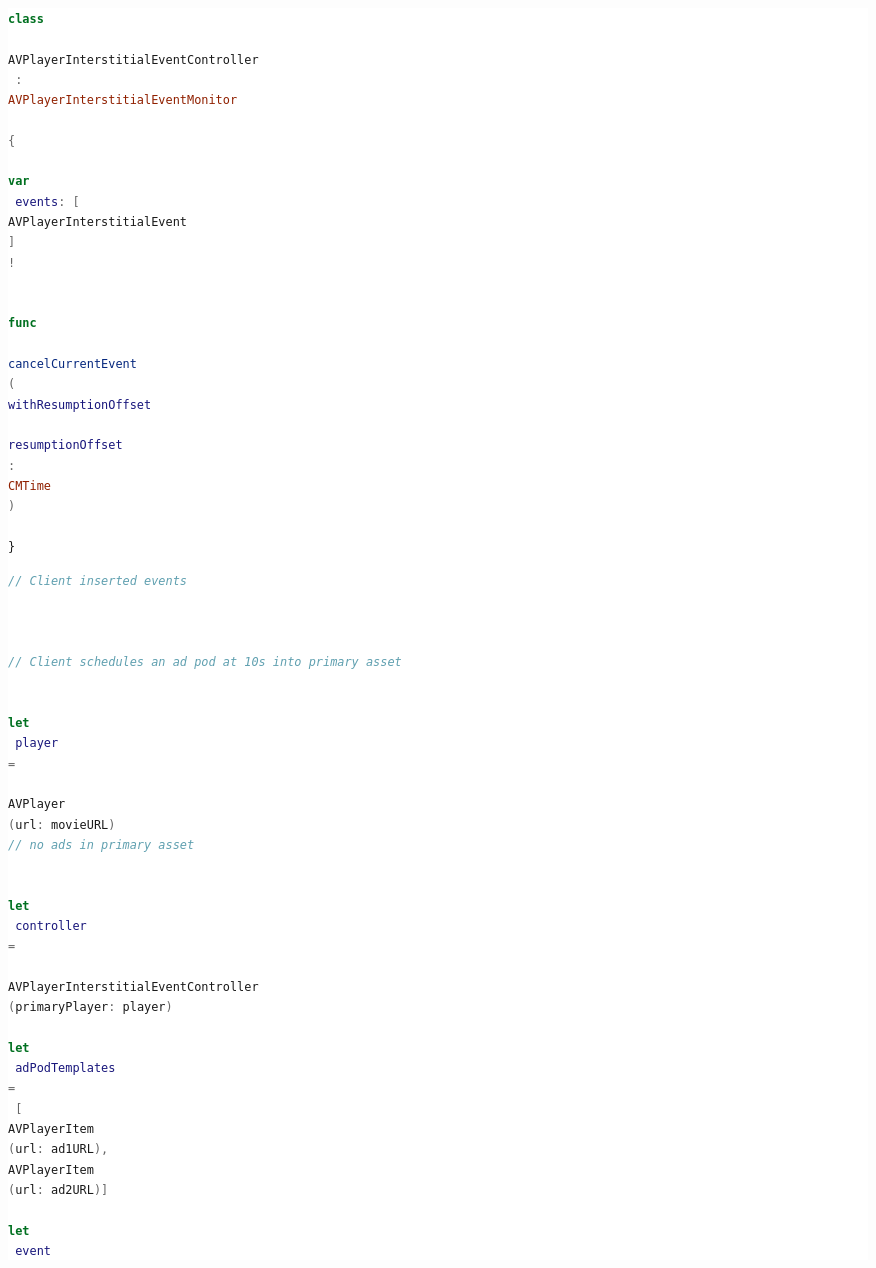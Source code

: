 ```swift
class
 
AVPlayerInterstitialEventController
 : 
AVPlayerInterstitialEventMonitor
 
{
    
var
 events: [
AVPlayerInterstitialEvent
]
!

    
func
 
cancelCurrentEvent
(
withResumptionOffset
 
resumptionOffset
: 
CMTime
)
 
}
```

```swift
// Client inserted events



// Client schedules an ad pod at 10s into primary asset


let
 player  
=
 
AVPlayer
(url: movieURL)  
// no ads in primary asset


let
 controller 
=
 
AVPlayerInterstitialEventController
(primaryPlayer: player)

let
 adPodTemplates 
=
 [
AVPlayerItem
(url: ad1URL), 
AVPlayerItem
(url: ad2URL)]

let
 event 
```